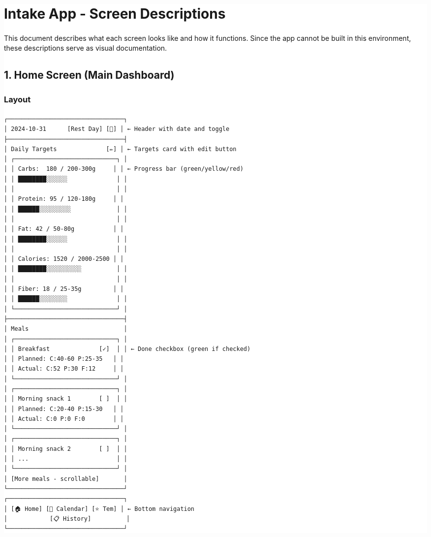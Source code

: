 # Intake App - Screen Descriptions

This document describes what each screen looks like and how it functions. Since the app cannot be built in this environment, these descriptions serve as visual documentation.

## 1. Home Screen (Main Dashboard)

### Layout
```
┌─────────────────────────────────┐
│ 2024-10-31      [Rest Day] [🔄] │ ← Header with date and toggle
├─────────────────────────────────┤
│ Daily Targets              [✏️] │ ← Targets card with edit button
│ ┌─────────────────────────────┐ │
│ │ Carbs:  180 / 200-300g     │ │ ← Progress bar (green/yellow/red)
│ │ ████████░░░░░░              │ │
│ │                             │ │
│ │ Protein: 95 / 120-180g     │ │
│ │ ██████░░░░░░░░░             │ │
│ │                             │ │
│ │ Fat: 42 / 50-80g           │ │
│ │ ████████░░░░░░              │ │
│ │                             │ │
│ │ Calories: 1520 / 2000-2500 │ │
│ │ ████████░░░░░░░░░░          │ │
│ │                             │ │
│ │ Fiber: 18 / 25-35g         │ │
│ │ ██████░░░░░░░░              │ │
│ └─────────────────────────────┘ │
├─────────────────────────────────┤
│ Meals                           │
│ ┌─────────────────────────────┐ │
│ │ Breakfast              [✓]  │ │ ← Done checkbox (green if checked)
│ │ Planned: C:40-60 P:25-35   │ │
│ │ Actual: C:52 P:30 F:12     │ │
│ └─────────────────────────────┘ │
│ ┌─────────────────────────────┐ │
│ │ Morning snack 1        [ ]  │ │
│ │ Planned: C:20-40 P:15-30   │ │
│ │ Actual: C:0 P:0 F:0        │ │
│ └─────────────────────────────┘ │
│ ┌─────────────────────────────┐ │
│ │ Morning snack 2        [ ]  │ │
│ │ ...                         │ │
│ └─────────────────────────────┘ │
│ [More meals - scrollable]       │
└─────────────────────────────────┘
┌─────────────────────────────────┐
│ [🏠 Home] [📅 Calendar] [⭐ Tem] │ ← Bottom navigation
│            [📋 History]          │
└─────────────────────────────────┘
```
